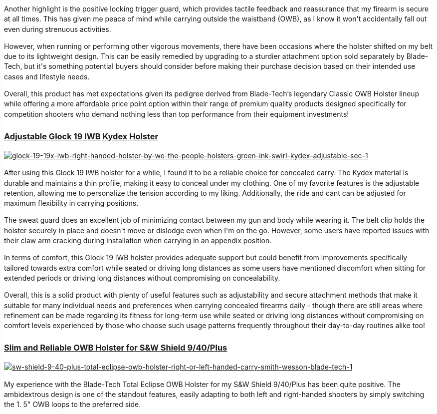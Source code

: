 Another highlight is the positive locking trigger guard, which provides tactile feedback and reassurance that my firearm is secure at all times. This has given me peace of mind while carrying outside the waistband (OWB), as I know it won't accidentally fall out even during strenuous activities.

However, when running or performing other vigorous movements, there have been occasions where the holster shifted on my belt due to its lightweight design. This can be easily remedied by upgrading to a sturdier attachment option sold separately by Blade-Tech, but it's something potential buyers should consider before making their purchase decision based on their intended use cases and lifestyle needs.

Overall, this product has met expectations given its pedigree derived from Blade-Tech’s legendary Classic OWB Holster lineup while offering a more affordable price point option within their range of premium quality products designed specifically for competition shooters who demand nothing less than top performance from their equipment investments!

### [Adjustable Glock 19 IWB Kydex Holster](https://serp.ly/@universityofguns/amazon/alpha-holsters?utm_source=universityofguns&utm_medium=organic&utm_campaign=website)

<div class="image"><a href="https://serp.ly/@universityofguns/amazon/alpha-holsters?utm_source=universityofguns&utm_medium=organic&utm_campaign=website"><img alt="glock-19-19x-iwb-right-handed-holster-by-we-the-people-holsters-green-ink-swirl-kydex-adjustable-sec-1" src="https://imagedelivery.net/vy2bglCGN6hEeWOnSe2c7A/glock-19-19x-iwb-right-handed-holster-by-we-the-people-holsters-green-ink-swirl-kydex-adjustable-sec-1/public"/></a></div>

After using this Glock 19 IWB holster for a while, I found it to be a reliable choice for concealed carry. The Kydex material is durable and maintains a thin profile, making it easy to conceal under my clothing. One of my favorite features is the adjustable retention, allowing me to personalize the tension according to my liking. Additionally, the ride and cant can be adjusted for maximum flexibility in carrying positions.

The sweat guard does an excellent job of minimizing contact between my gun and body while wearing it. The belt clip holds the holster securely in place and doesn't move or dislodge even when I'm on the go. However, some users have reported issues with their claw arm cracking during installation when carrying in an appendix position.

In terms of comfort, this Glock 19 IWB holster provides adequate support but could benefit from improvements specifically tailored towards extra comfort while seated or driving long distances as some users have mentioned discomfort when sitting for extended periods or driving long distances without compromising on concealability.

Overall, this is a solid product with plenty of useful features such as adjustability and secure attachment methods that make it suitable for many individual needs and preferences when carrying concealed firearms daily - though there are still areas where refinement can be made regarding its fitness for long-term use while seated or driving long distances without compromising on comfort levels experienced by those who choose such usage patterns frequently throughout their day-to-day routines alike too!

### [Slim and Reliable OWB Holster for S&W Shield 9/40/Plus](https://serp.ly/@universityofguns/amazon/alpha-holsters?utm_source=universityofguns&utm_medium=organic&utm_campaign=website)

<div class="image"><a href="https://serp.ly/@universityofguns/amazon/alpha-holsters?utm_source=universityofguns&utm_medium=organic&utm_campaign=website"><img alt="sw-shield-9-40-plus-total-eclipse-owb-holster-right-or-left-handed-carry-smith-wesson-blade-tech-1" src="https://imagedelivery.net/vy2bglCGN6hEeWOnSe2c7A/sw-shield-9-40-plus-total-eclipse-owb-holster-right-or-left-handed-carry-smith-wesson-blade-tech-1/public"/></a></div>

My experience with the Blade-Tech Total Eclipse OWB Holster for my S&W Shield 9/40/Plus has been quite positive. The ambidextrous design is one of the standout features, easily adapting to both left and right-handed shooters by simply switching the 1. 5" OWB loops to the preferred side.
